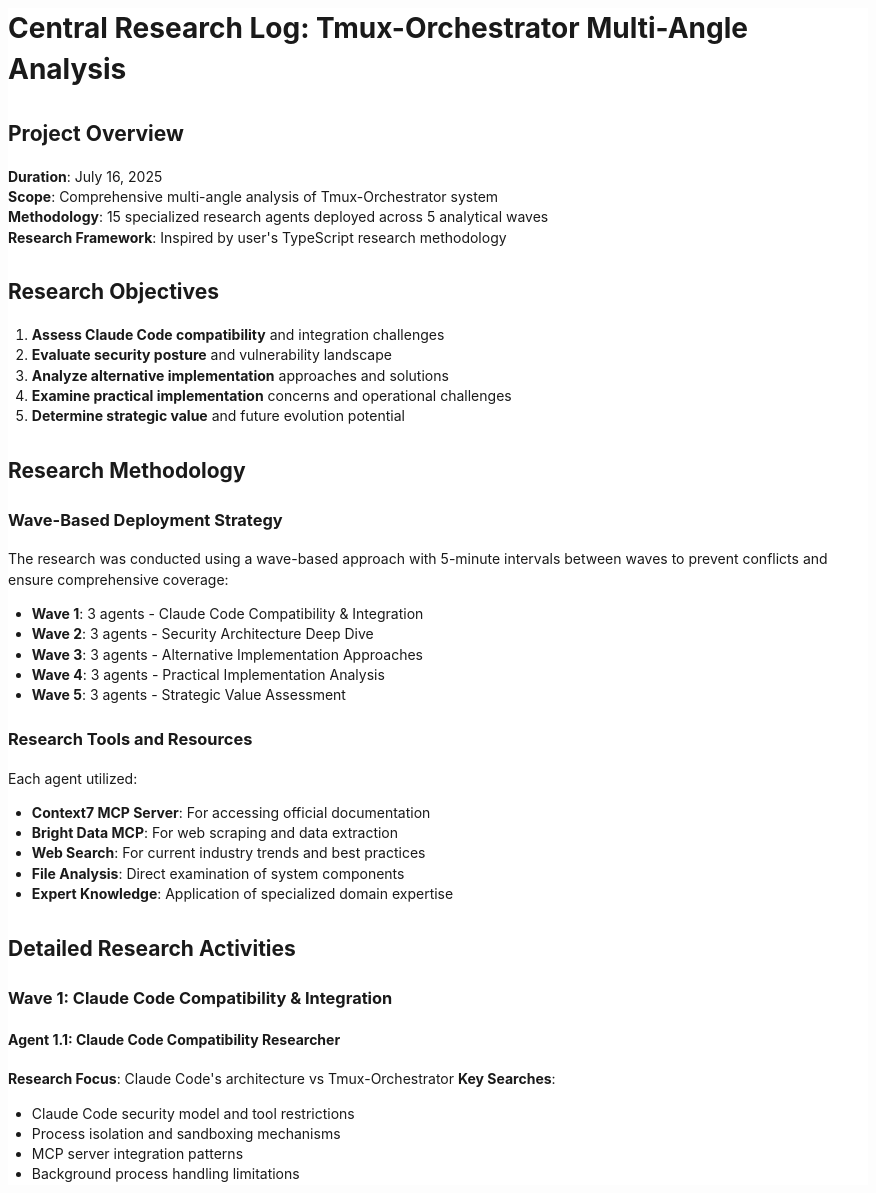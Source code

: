 # Central Research Log: Tmux-Orchestrator Multi-Angle Analysis

## Project Overview

**Duration**: July 16, 2025  
**Scope**: Comprehensive multi-angle analysis of Tmux-Orchestrator system  
**Methodology**: 15 specialized research agents deployed across 5 analytical waves  
**Research Framework**: Inspired by user's TypeScript research methodology  

## Research Objectives

1. **Assess Claude Code compatibility** and integration challenges
2. **Evaluate security posture** and vulnerability landscape
3. **Analyze alternative implementation** approaches and solutions
4. **Examine practical implementation** concerns and operational challenges
5. **Determine strategic value** and future evolution potential

## Research Methodology

### Wave-Based Deployment Strategy

The research was conducted using a wave-based approach with 5-minute intervals between waves to prevent conflicts and ensure comprehensive coverage:

- **Wave 1**: 3 agents - Claude Code Compatibility & Integration
- **Wave 2**: 3 agents - Security Architecture Deep Dive
- **Wave 3**: 3 agents - Alternative Implementation Approaches
- **Wave 4**: 3 agents - Practical Implementation Analysis
- **Wave 5**: 3 agents - Strategic Value Assessment

### Research Tools and Resources

Each agent utilized:
- **Context7 MCP Server**: For accessing official documentation
- **Bright Data MCP**: For web scraping and data extraction
- **Web Search**: For current industry trends and best practices
- **File Analysis**: Direct examination of system components
- **Expert Knowledge**: Application of specialized domain expertise

## Detailed Research Activities

### Wave 1: Claude Code Compatibility & Integration

#### Agent 1.1: Claude Code Compatibility Researcher
**Research Focus**: Claude Code's architecture vs Tmux-Orchestrator
**Key Searches**:
- Claude Code security model and tool restrictions
- Process isolation and sandboxing mechanisms
- MCP server integration patterns
- Background process handling limitations
